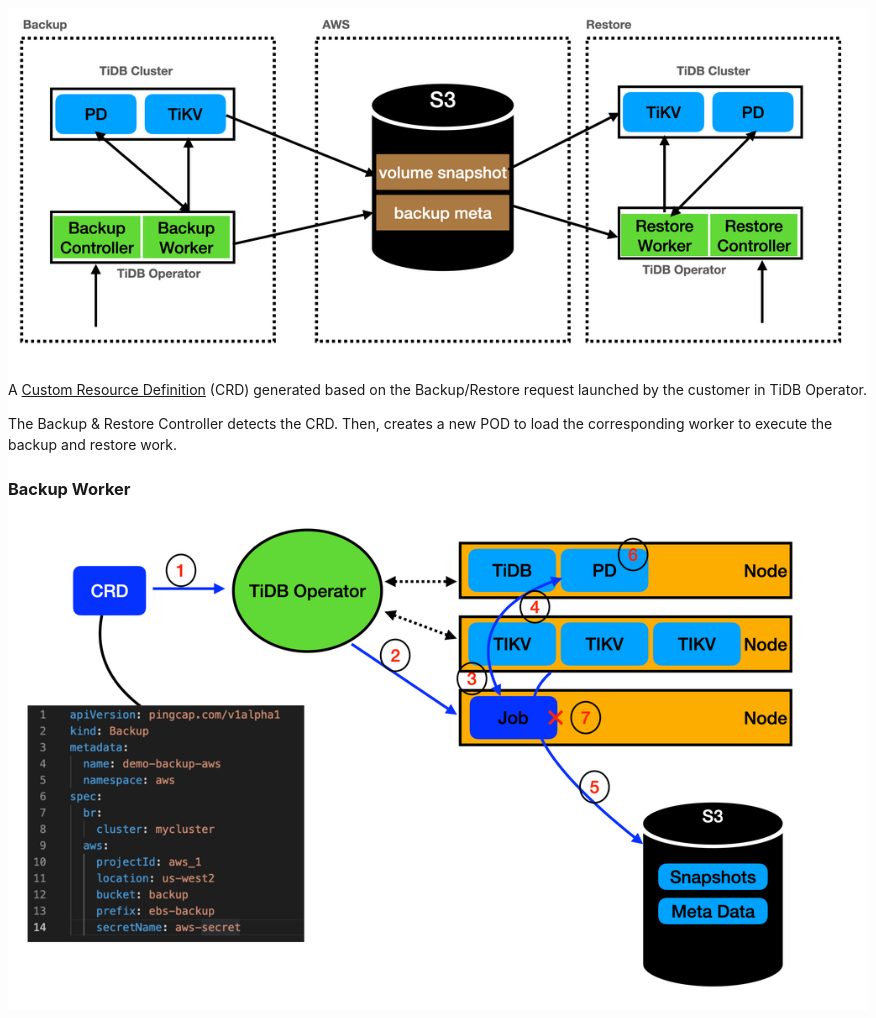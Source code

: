 ![alt_text](imgs/ebs-solution-overview.png "image_tooltip")


A [Custom Resource Definition](https://kubernetes.io/docs/tasks/extend-kubernetes/custom-resources/custom-resource-definitions/) (CRD) generated based on the Backup/Restore request launched by the customer  in TiDB Operator. 

The Backup & Restore Controller detects the CRD. Then, creates a new POD to load the corresponding worker to execute the backup and restore work.



### **Backup Worker**

![alt_text](imgs/ebs-backup.png "image_tooltip")
